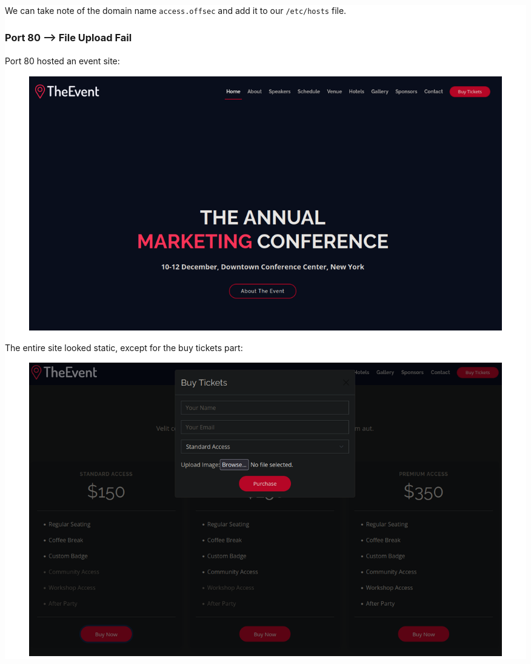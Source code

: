 We can take note of the domain name `access.offsec` and add it to our `/etc/hosts` file.&#x20;

### Port 80 --> File Upload Fail

Port 80 hosted an event site:

<figure><img src="../../../.gitbook/assets/image (317).png" alt=""><figcaption></figcaption></figure>

The entire site looked static, except for the buy tickets part:

<figure><img src="../../../.gitbook/assets/image (3134).png" alt=""><figcaption></figcaption></figure>
